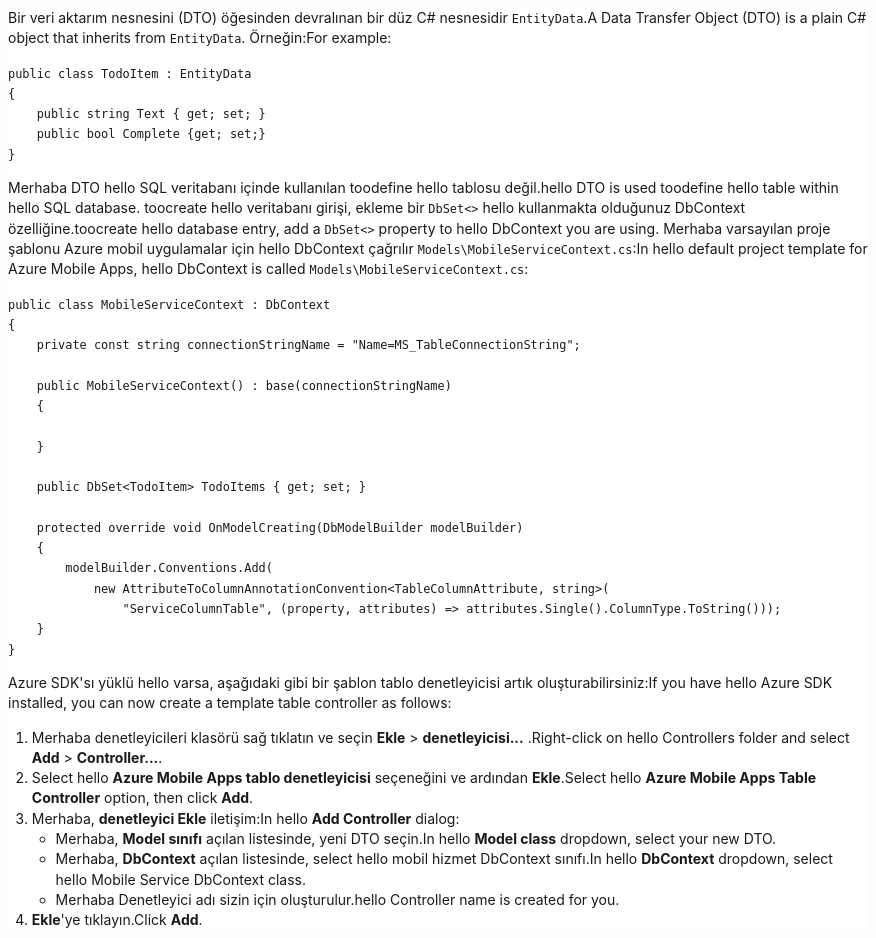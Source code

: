 <span data-ttu-id="38811-191">Bir veri aktarım nesnesini (DTO) öğesinden devralınan bir düz C# nesnesidir `EntityData`.</span><span class="sxs-lookup"><span data-stu-id="38811-191">A Data Transfer Object (DTO) is a plain C# object that inherits from `EntityData`.</span></span>  <span data-ttu-id="38811-192">Örneğin:</span><span class="sxs-lookup"><span data-stu-id="38811-192">For example:</span></span>

    public class TodoItem : EntityData
    {
        public string Text { get; set; }
        public bool Complete {get; set;}
    }

<span data-ttu-id="38811-193">Merhaba DTO hello SQL veritabanı içinde kullanılan toodefine hello tablosu değil.</span><span class="sxs-lookup"><span data-stu-id="38811-193">hello DTO is used toodefine hello table within hello SQL database.</span></span>  <span data-ttu-id="38811-194">toocreate hello veritabanı girişi, ekleme bir `DbSet<>` hello kullanmakta olduğunuz DbContext özelliğine.</span><span class="sxs-lookup"><span data-stu-id="38811-194">toocreate hello database entry, add a `DbSet<>` property to hello DbContext you are using.</span></span>  <span data-ttu-id="38811-195">Merhaba varsayılan proje şablonu Azure mobil uygulamalar için hello DbContext çağrılır `Models\MobileServiceContext.cs`:</span><span class="sxs-lookup"><span data-stu-id="38811-195">In hello default project template for Azure Mobile Apps, hello DbContext is called `Models\MobileServiceContext.cs`:</span></span>

    public class MobileServiceContext : DbContext
    {
        private const string connectionStringName = "Name=MS_TableConnectionString";

        public MobileServiceContext() : base(connectionStringName)
        {

        }

        public DbSet<TodoItem> TodoItems { get; set; }

        protected override void OnModelCreating(DbModelBuilder modelBuilder)
        {
            modelBuilder.Conventions.Add(
                new AttributeToColumnAnnotationConvention<TableColumnAttribute, string>(
                    "ServiceColumnTable", (property, attributes) => attributes.Single().ColumnType.ToString()));
        }
    }

<span data-ttu-id="38811-196">Azure SDK'sı yüklü hello varsa, aşağıdaki gibi bir şablon tablo denetleyicisi artık oluşturabilirsiniz:</span><span class="sxs-lookup"><span data-stu-id="38811-196">If you have hello Azure SDK installed, you can now create a template table controller as follows:</span></span>

1. <span data-ttu-id="38811-197">Merhaba denetleyicileri klasörü sağ tıklatın ve seçin **Ekle** > **denetleyicisi...** .</span><span class="sxs-lookup"><span data-stu-id="38811-197">Right-click on hello Controllers folder and select **Add** > **Controller...**.</span></span>
2. <span data-ttu-id="38811-198">Select hello **Azure Mobile Apps tablo denetleyicisi** seçeneğini ve ardından **Ekle**.</span><span class="sxs-lookup"><span data-stu-id="38811-198">Select hello **Azure Mobile Apps Table Controller** option, then click **Add**.</span></span>
3. <span data-ttu-id="38811-199">Merhaba, **denetleyici Ekle** iletişim:</span><span class="sxs-lookup"><span data-stu-id="38811-199">In hello **Add Controller** dialog:</span></span>
   * <span data-ttu-id="38811-200">Merhaba, **Model sınıfı** açılan listesinde, yeni DTO seçin.</span><span class="sxs-lookup"><span data-stu-id="38811-200">In hello **Model class** dropdown, select your new DTO.</span></span>
   * <span data-ttu-id="38811-201">Merhaba, **DbContext** açılan listesinde, select hello mobil hizmet DbContext sınıfı.</span><span class="sxs-lookup"><span data-stu-id="38811-201">In hello **DbContext** dropdown, select hello Mobile Service DbContext class.</span></span>
   * <span data-ttu-id="38811-202">Merhaba Denetleyici adı sizin için oluşturulur.</span><span class="sxs-lookup"><span data-stu-id="38811-202">hello Controller name is created for you.</span></span>
4. <span data-ttu-id="38811-203">**Ekle**'ye tıklayın.</span><span class="sxs-lookup"><span data-stu-id="38811-203">Click **Add**.</span></span>
